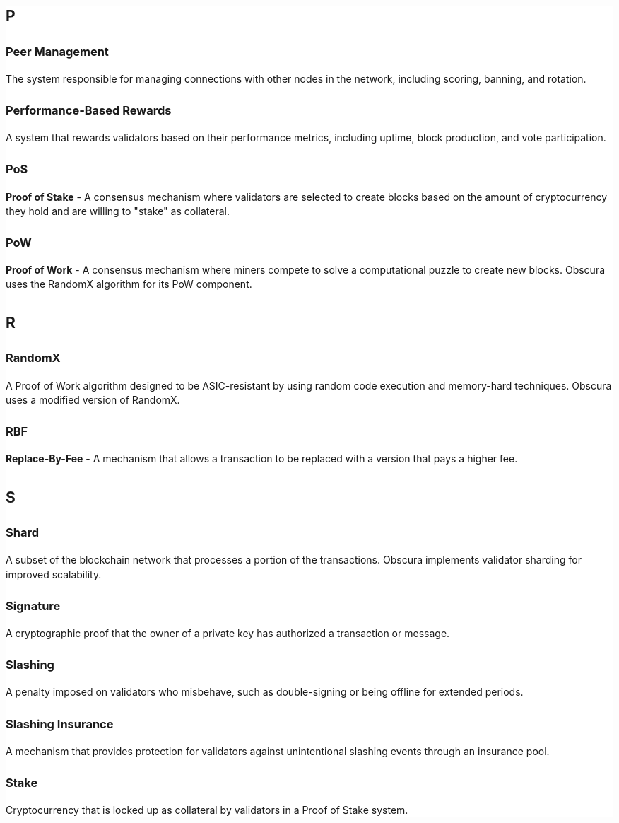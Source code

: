 ## P

### Peer Management
The system responsible for managing connections with other nodes in the network, including scoring, banning, and rotation.

### Performance-Based Rewards
A system that rewards validators based on their performance metrics, including uptime, block production, and vote participation.

### PoS
**Proof of Stake** - A consensus mechanism where validators are selected to create blocks based on the amount of cryptocurrency they hold and are willing to "stake" as collateral.

### PoW
**Proof of Work** - A consensus mechanism where miners compete to solve a computational puzzle to create new blocks. Obscura uses the RandomX algorithm for its PoW component.

## R

### RandomX
A Proof of Work algorithm designed to be ASIC-resistant by using random code execution and memory-hard techniques. Obscura uses a modified version of RandomX.

### RBF
**Replace-By-Fee** - A mechanism that allows a transaction to be replaced with a version that pays a higher fee.

## S

### Shard
A subset of the blockchain network that processes a portion of the transactions. Obscura implements validator sharding for improved scalability.

### Signature
A cryptographic proof that the owner of a private key has authorized a transaction or message.

### Slashing
A penalty imposed on validators who misbehave, such as double-signing or being offline for extended periods.

### Slashing Insurance
A mechanism that provides protection for validators against unintentional slashing events through an insurance pool.

### Stake
Cryptocurrency that is locked up as collateral by validators in a Proof of Stake system.
